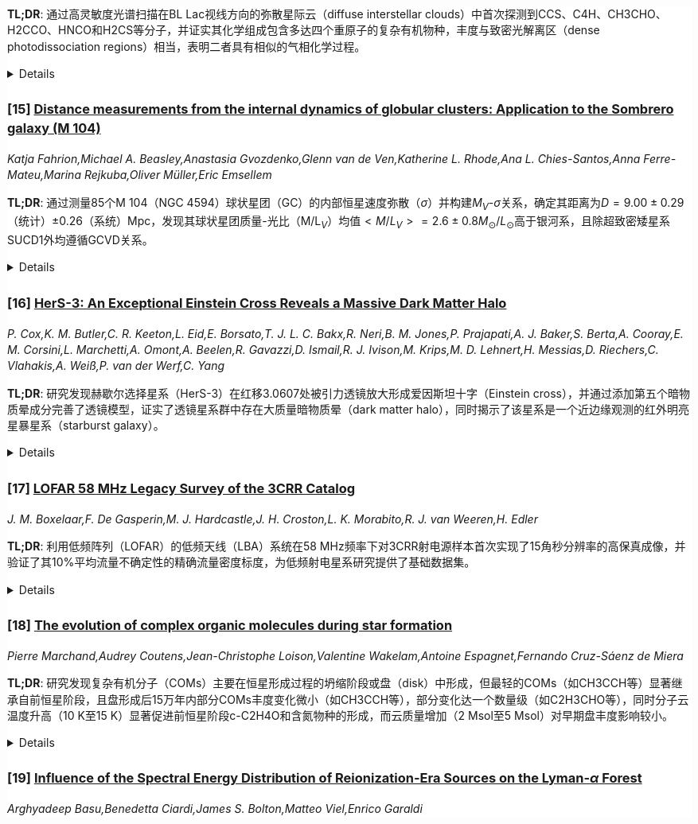 **TL;DR**: 通过高灵敏度光谱扫描在BL Lac视线方向的弥散星际云（diffuse interstellar clouds）中首次探测到CCS、C4H、CH3CHO、H2CCO、HNCO和H2CS等分子，并证实其化学组成包含多达四个重原子的复杂有机物种，丰度与致密光解离区（dense photodissociation regions）相当，表明二者具有相似的气相化学过程。


<details><summary>Details</summary></details>

### [15] [Distance measurements from the internal dynamics of globular clusters: Application to the Sombrero galaxy (M 104)](https://arxiv.org/abs/2509.14948)
*Katja Fahrion,Michael A. Beasley,Anastasia Gvozdenko,Glenn van de Ven,Katherine L. Rhode,Ana L. Chies-Santos,Anna Ferre-Mateu,Marina Rejkuba,Oliver Müller,Eric Emsellem*

**TL;DR**: 通过测量85个M 104（NGC 4594）球状星团（GC）的内部恒星速度弥散（$\sigma$）并构建$M_V$-$\sigma$关系，确定其距离为$D=9.00\pm0.29$（统计）$\pm0.26$（系统）Mpc，发现其球状星团质量-光比（M/L$_V$）均值$<M/L_V> = 2.6 \pm 0.8 M_{\odot}/L_{\odot}$高于银河系，且除超致密矮星系SUCD1外均遵循GCVD关系。


<details><summary>Details</summary></details>

### [16] [HerS-3: An Exceptional Einstein Cross Reveals a Massive Dark Matter Halo](https://arxiv.org/abs/2509.14983)
*P. Cox,K. M. Butler,C. R. Keeton,L. Eid,E. Borsato,T. J. L. C. Bakx,R. Neri,B. M. Jones,P. Prajapati,A. J. Baker,S. Berta,A. Cooray,E. M. Corsini,L. Marchetti,A. Omont,A. Beelen,R. Gavazzi,D. Ismail,R. J. Ivison,M. Krips,M. D. Lehnert,H. Messias,D. Riechers,C. Vlahakis,A. Weiß,P. van der Werf,C. Yang*

**TL;DR**: 研究发现赫歇尔选择星系（HerS-3）在红移3.0607处被引力透镜放大形成爱因斯坦十字（Einstein cross），并通过添加第五个暗物质晕成分完善了透镜模型，证实了透镜星系群中存在大质量暗物质晕（dark matter halo），同时揭示了该星系是一个近边缘观测的红外明亮星暴星系（starburst galaxy）。


<details><summary>Details</summary></details>

### [17] [LOFAR 58 MHz Legacy Survey of the 3CRR Catalog](https://arxiv.org/abs/2509.15115)
*J. M. Boxelaar,F. De Gasperin,M. J. Hardcastle,J. H. Croston,L. K. Morabito,R. J. van Weeren,H. Edler*

**TL;DR**: 利用低频阵列（LOFAR）的低频天线（LBA）系统在58 MHz频率下对3CRR射电源样本首次实现了15角秒分辨率的高保真成像，并验证了其10%平均流量不确定性的精确流量密度标度，为低频射电星系研究提供了基础数据集。


<details><summary>Details</summary></details>

### [18] [The evolution of complex organic molecules during star formation](https://arxiv.org/abs/2509.15126)
*Pierre Marchand,Audrey Coutens,Jean-Christophe Loison,Valentine Wakelam,Antoine Espagnet,Fernando Cruz-Sáenz de Miera*

**TL;DR**: 研究发现复杂有机分子（COMs）主要在恒星形成过程的坍缩阶段或盘（disk）中形成，但最轻的COMs（如CH3CCH等）显著继承自前恒星阶段，且盘形成后15万年内部分COMs丰度变化微小（如CH3CCH等），部分变化达一个数量级（如C2H3CHO等），同时分子云温度升高（10 K至15 K）显著促进前恒星阶段c-C2H4O和含氮物种的形成，而云质量增加（2 Msol至5 Msol）对早期盘丰度影响较小。


<details><summary>Details</summary></details>

### [19] [Influence of the Spectral Energy Distribution of Reionization-Era Sources on the Lyman-$α$ Forest](https://arxiv.org/abs/2509.15179)
*Arghyadeep Basu,Benedetta Ciardi,James S. Bolton,Matteo Viel,Enrico Garaldi*
